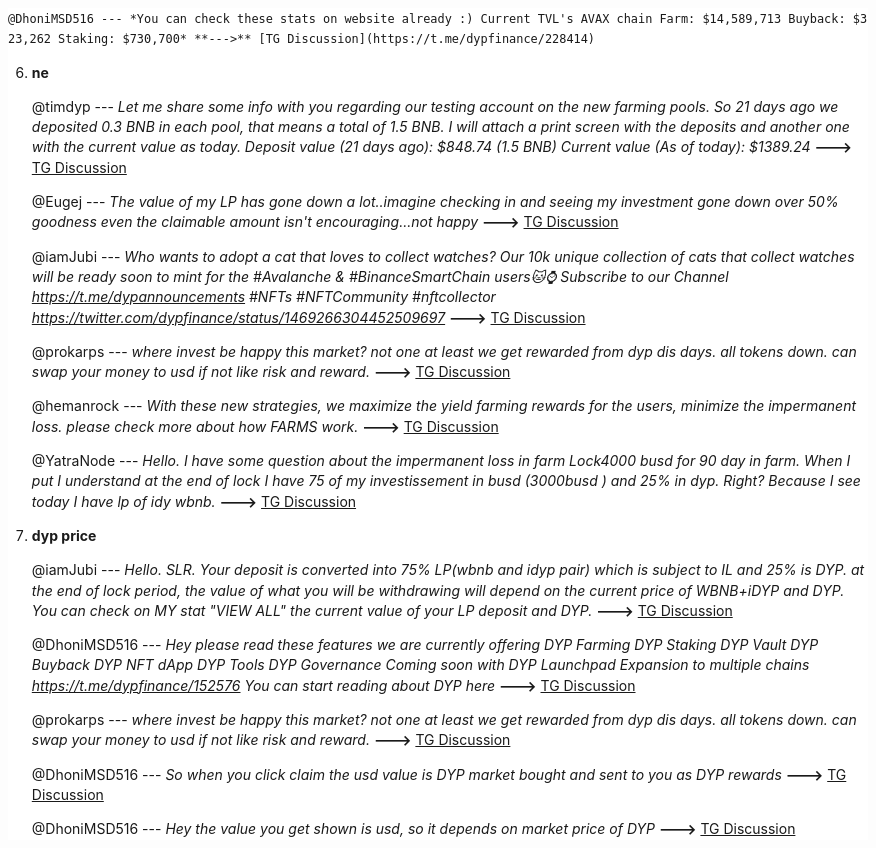     @DhoniMSD516 --- *You can check these stats on website already :) Current TVL's AVAX chain Farm: $14,589,713 Buyback: $323,262 Staking: $730,700* **--->** [TG Discussion](https://t.me/dypfinance/228414)

6. **ne**

    @timdyp --- *Let me share some info with you regarding our testing account on the new farming pools. So 21 days ago we deposited 0.3 BNB in each pool, that means a total of 1.5 BNB. I will attach a print screen with the deposits and another one with the current value as today.   Deposit value (21 days ago): $848.74 (1.5 BNB) Current value (As of today): $1389.24* **--->** [TG Discussion](https://t.me/dypfinance/228438)

    @Eugej --- *The value of my LP has gone down a lot..imagine checking in and seeing my investment gone down over 50% goodness even the claimable amount isn't encouraging...not happy* **--->** [TG Discussion](https://t.me/dypfinance/228350)

    @iamJubi --- *Who wants to adopt a cat that loves to collect watches? Our 10k unique collection of cats that collect watches will be ready soon to mint for the #Avalanche & #BinanceSmartChain users🐱⌚️  Subscribe to our Channel https://t.me/dypannouncements  #NFTs #NFTCommunity #nftcollector  https://twitter.com/dypfinance/status/1469266304452509697* **--->** [TG Discussion](https://t.me/dypfinance/228290)

    @prokarps --- *where invest be happy this market? not one at least we get rewarded from dyp dis days. all tokens down. can swap your money to usd if not like risk and reward.* **--->** [TG Discussion](https://t.me/dypfinance/228355)

    @hemanrock --- *With these new strategies, we maximize the yield farming rewards for the users, minimize the impermanent loss.  please check more about how FARMS work.* **--->** [TG Discussion](https://t.me/dypfinance/228497)

    @YatraNode --- *Hello.   I have some question about the impermanent loss in farm   Lock4000 busd for 90 day in farm.   When I put I understand at the end of lock I have 75 of my investissement in busd (3000busd ) and 25% in dyp. Right?  Because I see today I have lp of idy wbnb.* **--->** [TG Discussion](https://t.me/dypfinance/228360)

7. **dyp price**

    @iamJubi --- *Hello. SLR. Your deposit is converted into 75% LP(wbnb and idyp pair) which is subject to IL and 25% is DYP. at the end of lock period, the value of what you will be withdrawing will depend on the current price of WBNB+iDYP and DYP.   You can check on MY stat "VIEW ALL" the current value of your LP deposit and DYP.* **--->** [TG Discussion](https://t.me/dypfinance/228361)

    @DhoniMSD516 --- *Hey please read these features we are currently offering DYP Farming DYP Staking DYP Vault DYP Buyback DYP NFT dApp DYP Tools DYP Governance Coming soon with DYP Launchpad Expansion to multiple chains https://t.me/dypfinance/152576 You can start reading about DYP here* **--->** [TG Discussion](https://t.me/dypfinance/228660)

    @prokarps --- *where invest be happy this market? not one at least we get rewarded from dyp dis days. all tokens down. can swap your money to usd if not like risk and reward.* **--->** [TG Discussion](https://t.me/dypfinance/228355)

    @DhoniMSD516 --- *So when you click claim the usd value is DYP market bought and sent to you as DYP rewards* **--->** [TG Discussion](https://t.me/dypfinance/228691)

    @DhoniMSD516 --- *Hey the value you get shown is usd, so it depends on market price of DYP* **--->** [TG Discussion](https://t.me/dypfinance/228688)
